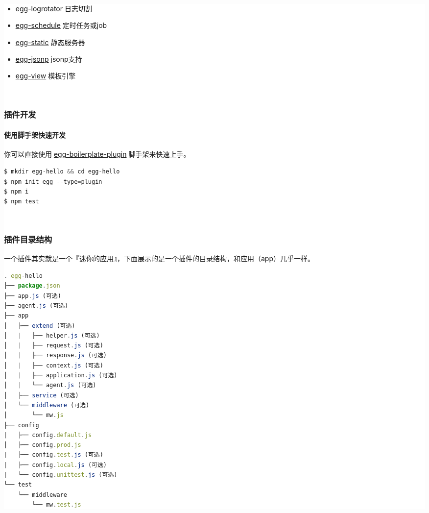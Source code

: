 * [egg-logrotator](https://github.com/eggjs/egg-logrotator) 日志切割

* [egg-schedule](https://github.com/eggjs/egg-schedule) 定时任务或job

* [egg-static](https://github.com/eggjs/egg-static) 静态服务器

* [egg-jsonp](https://github.com/eggjs/egg-jsonp) jsonp支持

* [egg-view](https://github.com/eggjs/egg-view) 模板引擎


<br/>

### 插件开发

#### 使用脚手架快速开发

你可以直接使用 [egg-boilerplate-plugin](https://github.com/eggjs/egg-boilerplate-plugin) 脚手架来快速上手。

~~~js
$ mkdir egg-hello && cd egg-hello
$ npm init egg --type=plugin
$ npm i
$ npm test
~~~

<br/>

### 插件目录结构

一个插件其实就是一个『迷你的应用』，下面展示的是一个插件的目录结构，和应用（app）几乎一样。


~~~js
. egg-hello
├── package.json
├── app.js (可选)
├── agent.js (可选)
├── app
│   ├── extend (可选)
│   |   ├── helper.js (可选)
│   |   ├── request.js (可选)
│   |   ├── response.js (可选)
│   |   ├── context.js (可选)
│   |   ├── application.js (可选)
│   |   └── agent.js (可选)
│   ├── service (可选)
│   └── middleware (可选)
│       └── mw.js
├── config
|   ├── config.default.js
│   ├── config.prod.js
|   ├── config.test.js (可选)
|   ├── config.local.js (可选)
|   └── config.unittest.js (可选)
└── test
    └── middleware
        └── mw.test.js
~~~
